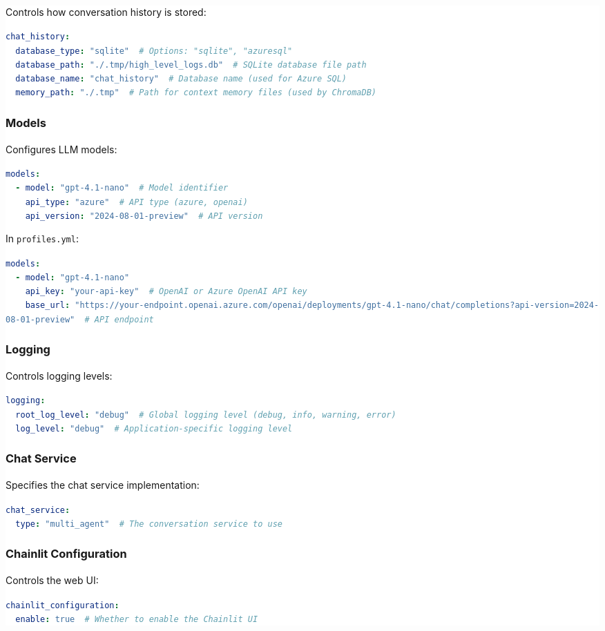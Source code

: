 Controls how conversation history is stored:

```yaml
chat_history:
  database_type: "sqlite"  # Options: "sqlite", "azuresql"
  database_path: "./.tmp/high_level_logs.db"  # SQLite database file path
  database_name: "chat_history"  # Database name (used for Azure SQL)
  memory_path: "./.tmp"  # Path for context memory files (used by ChromaDB)
```

### Models

Configures LLM models:

```yaml
models:
  - model: "gpt-4.1-nano"  # Model identifier
    api_type: "azure"  # API type (azure, openai)
    api_version: "2024-08-01-preview"  # API version
```

In `profiles.yml`:

```yaml
models:
  - model: "gpt-4.1-nano"
    api_key: "your-api-key"  # OpenAI or Azure OpenAI API key
    base_url: "https://your-endpoint.openai.azure.com/openai/deployments/gpt-4.1-nano/chat/completions?api-version=2024-08-01-preview"  # API endpoint
```

### Logging

Controls logging levels:

```yaml
logging:
  root_log_level: "debug"  # Global logging level (debug, info, warning, error)
  log_level: "debug"  # Application-specific logging level
```

### Chat Service

Specifies the chat service implementation:

```yaml
chat_service:
  type: "multi_agent"  # The conversation service to use
```

### Chainlit Configuration

Controls the web UI:

```yaml
chainlit_configuration:
  enable: true  # Whether to enable the Chainlit UI
```
